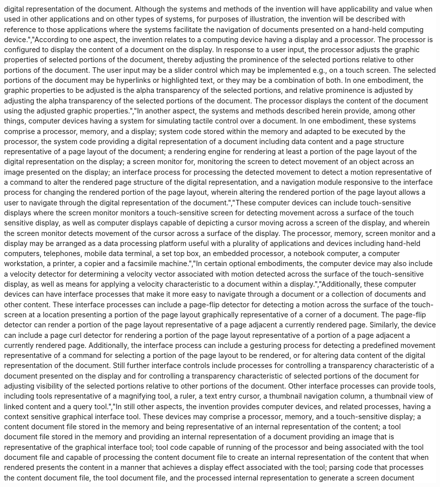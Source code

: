 digital representation of the document. Although the systems and methods of the invention will have applicability and value when used in other applications and on other types of systems, for purposes of illustration, the invention will be described with reference to those applications where the systems facilitate the navigation of documents presented on a hand-held computing device.","According to one aspect, the invention relates to a computing device having a display and a processor. The processor is configured to display the content of a document on the display. In response to a user input, the processor adjusts the graphic properties of selected portions of the document, thereby adjusting the prominence of the selected portions relative to other portions of the document. The user input may be a slider control which may be implemented e.g., on a touch screen. The selected portions of the document may be hyperlinks or highlighted text, or they may be a combination of both. In one embodiment, the graphic properties to be adjusted is the alpha transparency of the selected portions, and relative prominence is adjusted by adjusting the alpha transparency of the selected portions of the document. The processor displays the content of the document using the adjusted graphic properties.","In another aspect, the systems and methods described herein provide, among other things, computer devices having a system for simulating tactile control over a document. In one embodiment, these systems comprise a processor, memory, and a display; system code stored within the memory and adapted to be executed by the processor, the system code providing a digital representation of a document including data content and a page structure representative of a page layout of the document; a rendering engine for rendering at least a portion of the page layout of the digital representation on the display; a screen monitor for, monitoring the screen to detect movement of an object across an image presented on the display; an interface process for processing the detected movement to detect a motion representative of a command to alter the rendered page structure of the digital representation, and a navigation module responsive to the interface process for changing the rendered portion of the page layout, wherein altering the rendered portion of the page layout allows a user to navigate through the digital representation of the document.","These computer devices can include touch-sensitive displays where the screen monitor monitors a touch-sensitive screen for detecting movement across a surface of the touch sensitive display, as well as computer displays capable of depicting a cursor moving across a screen of the display, and wherein the screen monitor detects movement of the cursor across a surface of the display. The processor, memory, screen monitor and a display may be arranged as a data processing platform useful with a plurality of applications and devices including hand-held computers, telephones, mobile data terminal, a set top box, an embedded processor, a notebook computer, a computer workstation, a printer, a copier and a facsimile machine.","In certain optional embodiments, the computer device may also include a velocity detector for determining a velocity vector associated with motion detected across the surface of the touch-sensitive display, as well as means for applying a velocity characteristic to a document within a display.","Additionally, these computer devices can have interface processes that make it more easy to navigate through a document or a collection of documents and other content. These interface processes can include a page-flip detector for detecting a motion across the surface of the touch-screen at a location presenting a portion of the page layout graphically representative of a corner of a document. The page-flip detector can render a portion of the page layout representative of a page adjacent a currently rendered page. Similarly, the device can include a page curl detector for rendering a portion of the page layout representative of a portion of a page adjacent a currently rendered page. Additionally, the interface process can include a gesturing process for detecting a predefined movement representative of a command for selecting a portion of the page layout to be rendered, or for altering data content of the digital representation of the document. Still further interface controls include processes for controlling a transparency characteristic of a document presented on the display and for controlling a transparency characteristic of selected portions of the document for adjusting visibility of the selected portions relative to other portions of the document. Other interface processes can provide tools, including tools representative of a magnifying tool, a ruler, a text entry cursor, a thumbnail navigation column, a thumbnail view of linked content and a query tool.","In still other aspects, the invention provides computer devices, and related processes, having a context sensitive graphical interface tool. These devices may comprise a processor, memory, and a touch-sensitive display; a content document file stored in the memory and being representative of an internal representation of the content; a tool document file stored in the memory and providing an internal representation of a document providing an image that is representative of the graphical interface tool; tool code capable of running of the processor and being associated with the tool document file and capable of processing the content document file to create an internal representation of the content that when rendered presents the content in a manner that achieves a display effect associated with the tool; parsing code that processes the content document file, the tool document file, and the processed internal representation to generate a screen document